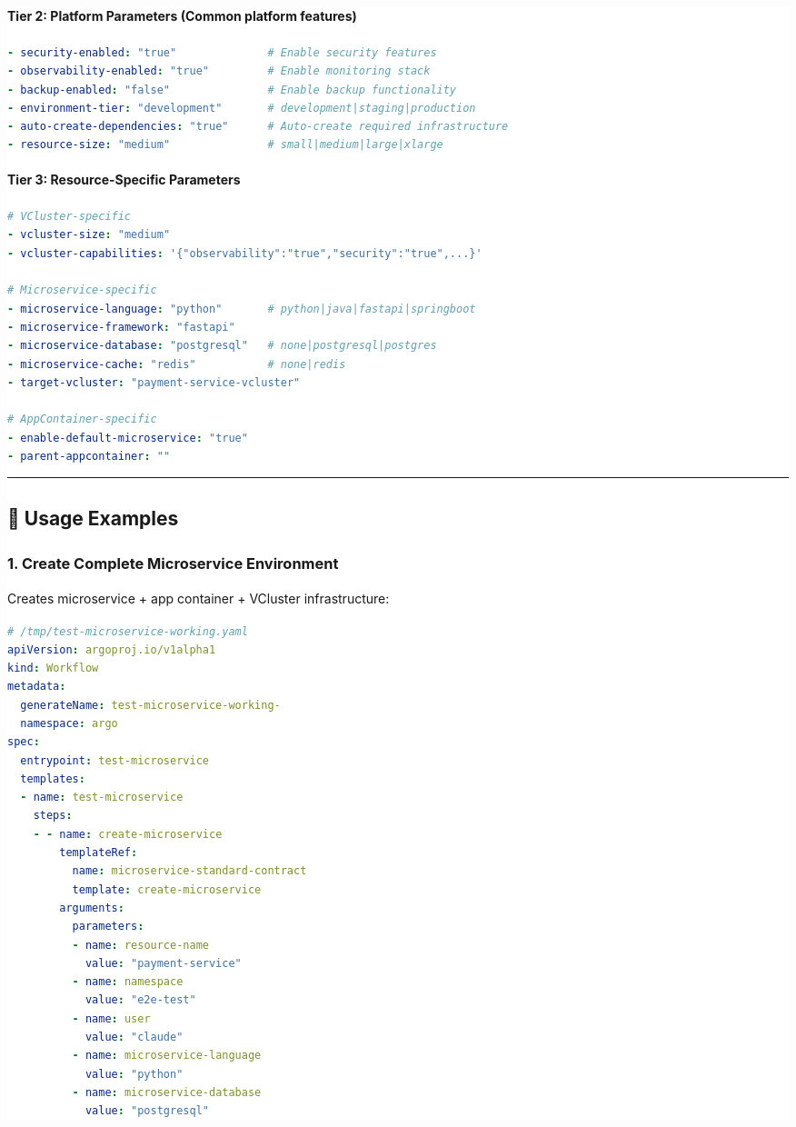 #### Tier 2: Platform Parameters (Common platform features)
```yaml
- security-enabled: "true"              # Enable security features
- observability-enabled: "true"         # Enable monitoring stack
- backup-enabled: "false"               # Enable backup functionality  
- environment-tier: "development"       # development|staging|production
- auto-create-dependencies: "true"      # Auto-create required infrastructure
- resource-size: "medium"               # small|medium|large|xlarge
```

#### Tier 3: Resource-Specific Parameters
```yaml
# VCluster-specific
- vcluster-size: "medium"
- vcluster-capabilities: '{"observability":"true","security":"true",...}'

# Microservice-specific  
- microservice-language: "python"       # python|java|fastapi|springboot
- microservice-framework: "fastapi" 
- microservice-database: "postgresql"   # none|postgresql|postgres
- microservice-cache: "redis"           # none|redis
- target-vcluster: "payment-service-vcluster"

# AppContainer-specific
- enable-default-microservice: "true"
- parent-appcontainer: ""
```

---

## 🚀 Usage Examples

### 1. Create Complete Microservice Environment

Creates microservice + app container + VCluster infrastructure:

```yaml
# /tmp/test-microservice-working.yaml
apiVersion: argoproj.io/v1alpha1
kind: Workflow
metadata:
  generateName: test-microservice-working-
  namespace: argo
spec:
  entrypoint: test-microservice
  templates:
  - name: test-microservice
    steps:
    - - name: create-microservice
        templateRef:
          name: microservice-standard-contract
          template: create-microservice
        arguments:
          parameters:
          - name: resource-name
            value: "payment-service"
          - name: namespace  
            value: "e2e-test"
          - name: user
            value: "claude"
          - name: microservice-language
            value: "python"
          - name: microservice-database
            value: "postgresql"
```